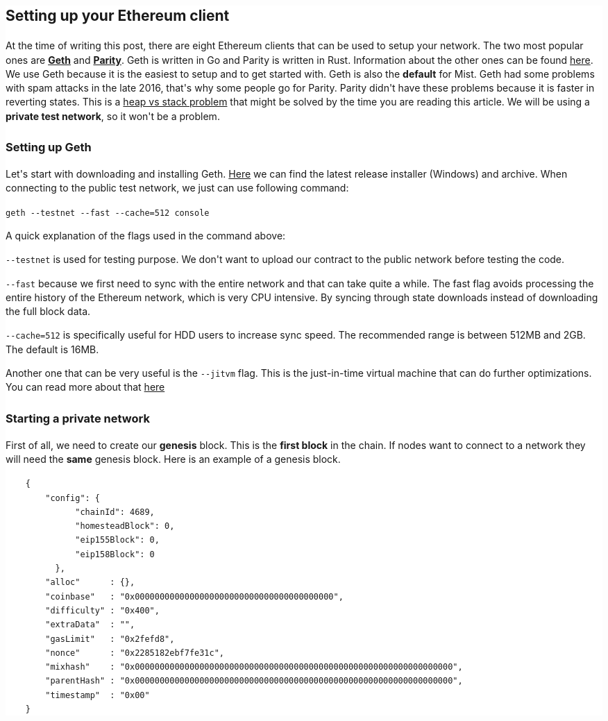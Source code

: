 ## Setting up your Ethereum client
At the time of writing this post, there are eight Ethereum clients that can be used to setup your network. 
The two most popular ones are __[Geth](https://github.com/ethereum/go-ethereum)__ and __[Parity](https://github.com/paritytech/parity)__. 
Geth is written in Go and Parity is written in Rust.
Information about the other ones can be found [here](http://ethdocs.org/en/latest/ethereum-clients/choosing-a-client.html).
We use Geth because it is the easiest to setup and to get started with.
Geth is also the __default__ for Mist.
Geth had some problems with spam attacks in the late 2016, that's why some people go for Parity.
Parity didn't have these problems because it is faster in reverting states. 
This is a [heap vs stack problem](https://www.reddit.com/r/ethereum/comments/55v4nk/geth_vs_parity/) that might be solved by the time you are reading this article.
We will be using a __private test network__, so it won't be a problem.

### Setting up Geth
Let's start with downloading and installing Geth. 
[Here](https://geth.ethereum.org/downloads/) we can find the latest release installer (Windows) and archive. 
When connecting to the public test network, we just can use following command:
```
geth --testnet --fast --cache=512 console
``` 
A quick explanation of the flags used in the command above: 

`--testnet` is used for testing purpose. We don't want to upload our contract to the public network before testing the code.

`--fast` because we first need to sync with the entire network and that can take quite a while. 
The fast flag avoids processing the entire history of the Ethereum network, which is very CPU intensive. By syncing through state downloads instead of downloading the full block data.

`--cache=512` is specifically useful for HDD users to increase sync speed. 
The recommended range is between 512MB and 2GB. 
The default is 16MB.

Another one that can be very useful is the `--jitvm` flag. 
This is the just-in-time virtual machine that can do further optimizations. 
You can read more about that [here](https://blog.ethereum.org/2016/06/02/go-ethereums-jit-evm/)

### Starting a private network
First of all, we need to create our __genesis__ block.
This is the __first block__ in the chain. 
If nodes want to connect to a network they will need the __same__ genesis block.
Here is an example of a genesis block.

```
    {
        "config": {
              "chainId": 4689,
              "homesteadBlock": 0,
              "eip155Block": 0,
              "eip158Block": 0
          },
        "alloc"      : {},
        "coinbase"   : "0x0000000000000000000000000000000000000000",
        "difficulty" : "0x400",
        "extraData"  : "",
        "gasLimit"   : "0x2fefd8",
        "nonce"      : "0x2285182ebf7fe31c",
        "mixhash"    : "0x0000000000000000000000000000000000000000000000000000000000000000",
        "parentHash" : "0x0000000000000000000000000000000000000000000000000000000000000000",
        "timestamp"  : "0x00"
    }
```